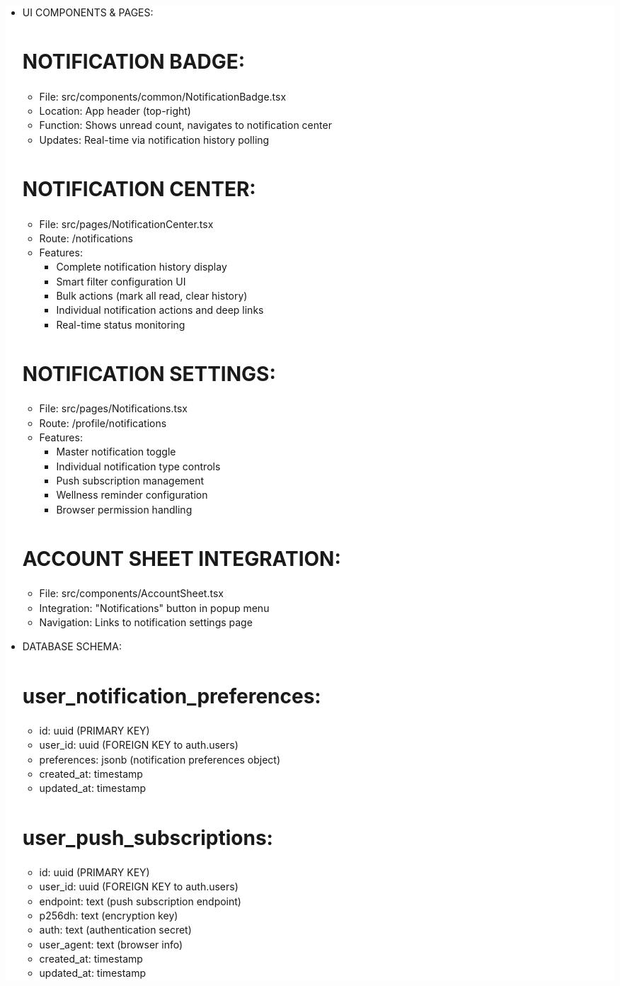 - UI COMPONENTS & PAGES:

	# NOTIFICATION BADGE:
	- File: src/components/common/NotificationBadge.tsx
	- Location: App header (top-right)
	- Function: Shows unread count, navigates to notification center
	- Updates: Real-time via notification history polling

	# NOTIFICATION CENTER:
	- File: src/pages/NotificationCenter.tsx
	- Route: /notifications
	- Features:
		- Complete notification history display
		- Smart filter configuration UI
		- Bulk actions (mark all read, clear history)
		- Individual notification actions and deep links
		- Real-time status monitoring

	# NOTIFICATION SETTINGS:
	- File: src/pages/Notifications.tsx
	- Route: /profile/notifications
	- Features:
		- Master notification toggle
		- Individual notification type controls
		- Push subscription management
		- Wellness reminder configuration
		- Browser permission handling

	# ACCOUNT SHEET INTEGRATION:
	- File: src/components/AccountSheet.tsx
	- Integration: "Notifications" button in popup menu
	- Navigation: Links to notification settings page

- DATABASE SCHEMA:

	# user_notification_preferences:
	- id: uuid (PRIMARY KEY)
	- user_id: uuid (FOREIGN KEY to auth.users)
	- preferences: jsonb (notification preferences object)
	- created_at: timestamp
	- updated_at: timestamp

	# user_push_subscriptions:
	- id: uuid (PRIMARY KEY)
	- user_id: uuid (FOREIGN KEY to auth.users)
	- endpoint: text (push subscription endpoint)
	- p256dh: text (encryption key)
	- auth: text (authentication secret)
	- user_agent: text (browser info)
	- created_at: timestamp
	- updated_at: timestamp
